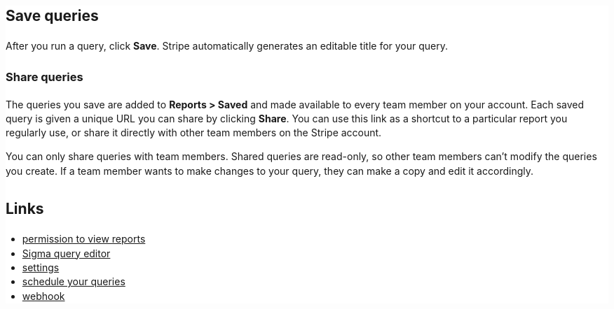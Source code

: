## Save queries

After you run a query, click **Save**. Stripe automatically generates an
editable title for your query.

### Share queries

The queries you save are added to **Reports > Saved** and made available to
every team member on your account. Each saved query is given a unique URL you
can share by clicking **Share**. You can use this link as a shortcut to a
particular report you regularly use, or share it directly with other team
members on the Stripe account.

You can only share queries with team members. Shared queries are read-only, so
other team members can’t modify the queries you create. If a team member wants
to make changes to your query, they can make a copy and edit it accordingly.

## Links

- [permission to view
reports](https://support.stripe.com/questions/can-i-invite-other-team-members-or-my-developer-to-use-my-stripe-account)
- [Sigma query editor](https://dashboard.stripe.com/sigma/queries)
- [settings](https://dashboard.stripe.com/settings/sigma)
- [schedule your queries](https://docs.stripe.com/stripe-data/schedule-queries)
- [webhook](https://docs.stripe.com/webhooks)